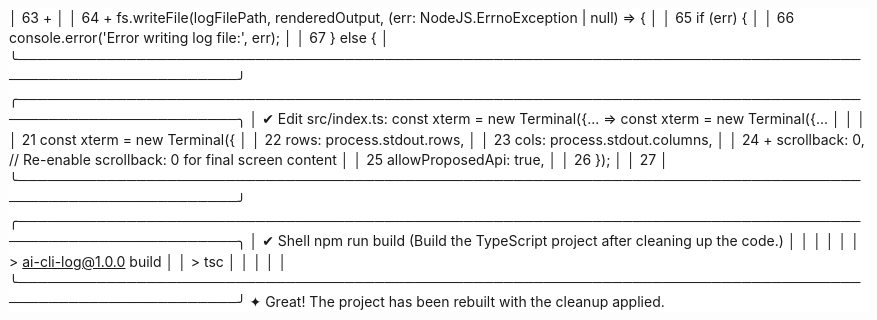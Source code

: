  │    63   +                                                                                                  │
 │    64   +   fs.writeFile(logFilePath, renderedOutput, (err: NodeJS.ErrnoException | null) => {             │
 │    65         if (err) {                                                                                   │
 │    66           console.error('Error writing log file:', err);                                             │
 │    67         } else {                                                                                     │
 ╰────────────────────────────────────────────────────────────────────────────────────────────────────────────╯
 ╭────────────────────────────────────────────────────────────────────────────────────────────────────────────╮
 │ ✔  Edit src/index.ts: const xterm = new Terminal({... => const xterm = new Terminal({...                   │
 │                                                                                                            │
 │    21     const xterm = new Terminal({                                                                     │
 │    22       rows: process.stdout.rows,                                                                     │
 │    23       cols: process.stdout.columns,                                                                  │
 │    24   +   scrollback: 0, // Re-enable scrollback: 0 for final screen content                             │
 │    25       allowProposedApi: true,                                                                        │
 │    26     });                                                                                              │
 │    27                                                                                                      │
 ╰────────────────────────────────────────────────────────────────────────────────────────────────────────────╯
 ╭────────────────────────────────────────────────────────────────────────────────────────────────────────────╮
 │ ✔  Shell npm run build (Build the TypeScript project after cleaning up the code.)                          │
 │                                                                                                            │
 │                                                                                                            │
 │    > ai-cli-log@1.0.0 build                                                                                │
 │    > tsc                                                                                                   │
 │                                                                                                            │
 │                                                                                                            │
 ╰────────────────────────────────────────────────────────────────────────────────────────────────────────────╯
✦ Great! The project has been rebuilt with the cleanup applied.

